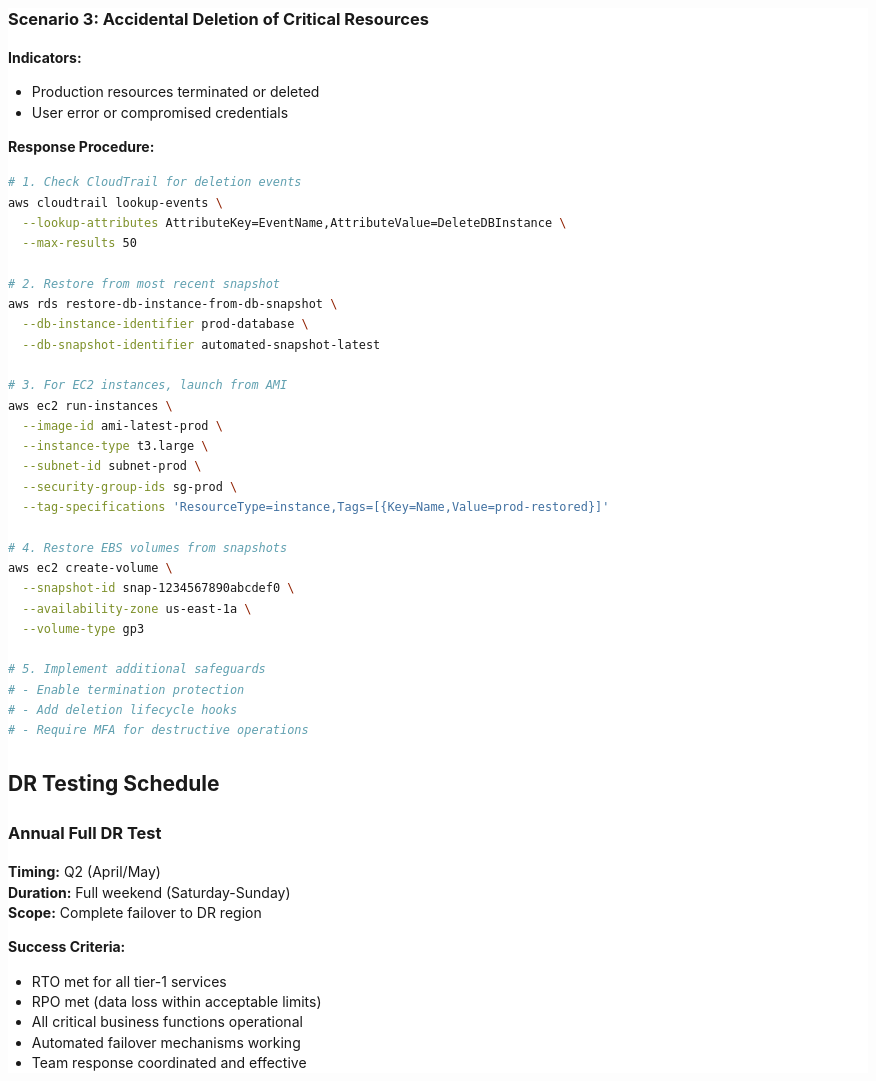 ### Scenario 3: Accidental Deletion of Critical Resources

**Indicators:**
- Production resources terminated or deleted
- User error or compromised credentials

**Response Procedure:**

```bash
# 1. Check CloudTrail for deletion events
aws cloudtrail lookup-events \
  --lookup-attributes AttributeKey=EventName,AttributeValue=DeleteDBInstance \
  --max-results 50

# 2. Restore from most recent snapshot
aws rds restore-db-instance-from-db-snapshot \
  --db-instance-identifier prod-database \
  --db-snapshot-identifier automated-snapshot-latest

# 3. For EC2 instances, launch from AMI
aws ec2 run-instances \
  --image-id ami-latest-prod \
  --instance-type t3.large \
  --subnet-id subnet-prod \
  --security-group-ids sg-prod \
  --tag-specifications 'ResourceType=instance,Tags=[{Key=Name,Value=prod-restored}]'

# 4. Restore EBS volumes from snapshots
aws ec2 create-volume \
  --snapshot-id snap-1234567890abcdef0 \
  --availability-zone us-east-1a \
  --volume-type gp3

# 5. Implement additional safeguards
# - Enable termination protection
# - Add deletion lifecycle hooks
# - Require MFA for destructive operations
```

## DR Testing Schedule

### Annual Full DR Test

**Timing:** Q2 (April/May)  
**Duration:** Full weekend (Saturday-Sunday)  
**Scope:** Complete failover to DR region

**Success Criteria:**
- RTO met for all tier-1 services
- RPO met (data loss within acceptable limits)
- All critical business functions operational
- Automated failover mechanisms working
- Team response coordinated and effective
